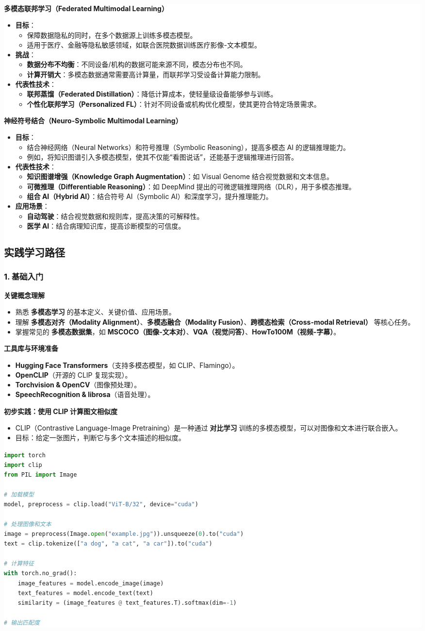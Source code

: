 **多模态联邦学习（Federated Multimodal Learning）**

- **目标**：
    - 保障数据隐私的同时，在多个数据源上训练多模态模型。
    - 适用于医疗、金融等隐私敏感领域，如联合医院数据训练医疗影像-文本模型。
- **挑战**：
    - **数据分布不均衡**：不同设备/机构的数据可能来源不同，模态分布也不同。
    - **计算开销大**：多模态数据通常需要高计算量，而联邦学习受设备计算能力限制。
- **代表性技术**：
    - **联邦蒸馏（Federated Distillation）**：降低计算成本，使轻量级设备能够参与训练。
    - **个性化联邦学习（Personalized FL）**：针对不同设备或机构优化模型，使其更符合特定场景需求。

**神经符号结合（Neuro-Symbolic Multimodal Learning）**

- **目标**：
    - 结合神经网络（Neural Networks）和符号推理（Symbolic Reasoning），提高多模态 AI 的逻辑推理能力。
    - 例如，将知识图谱引入多模态模型，使其不仅能“看图说话”，还能基于逻辑推理进行回答。
- **代表性技术**：
    - **知识图谱增强（Knowledge Graph Augmentation）**：如 Visual Genome 结合视觉数据和文本信息。
    - **可微推理（Differentiable Reasoning）**：如 DeepMind 提出的可微逻辑推理网络（DLR），用于多模态推理。
    - **组合 AI（Hybrid AI）**：结合符号 AI（Symbolic AI）和深度学习，提升推理能力。
- **应用场景**：
    - **自动驾驶**：结合视觉数据和规则库，提高决策的可解释性。
    - **医学 AI**：结合病理知识库，提高诊断模型的可信度。

## **实践学习路径**

### **1. 基础入门**

**关键概念理解**

- 熟悉 **多模态学习** 的基本定义、关键价值、应用场景。
- 理解 **多模态对齐（Modality Alignment）**、**多模态融合（Modality Fusion）**、**跨模态检索（Cross-modal Retrieval）** 等核心任务。
- 掌握常见的 **多模态数据集**，如 **MSCOCO（图像-文本对）**、**VQA（视觉问答）**、**HowTo100M（视频-字幕）**。

**工具库与环境准备**

- **Hugging Face Transformers**（支持多模态模型，如 CLIP、Flamingo）。
- **OpenCLIP**（开源的 CLIP 复现实现）。
- **Torchvision & OpenCV**（图像预处理）。
- **SpeechRecognition & librosa**（语音处理）。

**初步实践：使用 CLIP 计算图文相似度**

- CLIP（Contrastive Language-Image Pretraining）是一种通过 **对比学习** 训练的多模态模型，可以对图像和文本进行联合嵌入。
- 目标：给定一张图片，判断它与多个文本描述的相似度。

```python
import torch
import clip
from PIL import Image

# 加载模型
model, preprocess = clip.load("ViT-B/32", device="cuda")

# 处理图像和文本
image = preprocess(Image.open("example.jpg")).unsqueeze(0).to("cuda")
text = clip.tokenize(["a dog", "a cat", "a car"]).to("cuda")

# 计算特征
with torch.no_grad():
    image_features = model.encode_image(image)
    text_features = model.encode_text(text)
    similarity = (image_features @ text_features.T).softmax(dim=-1)

# 输出匹配度
```